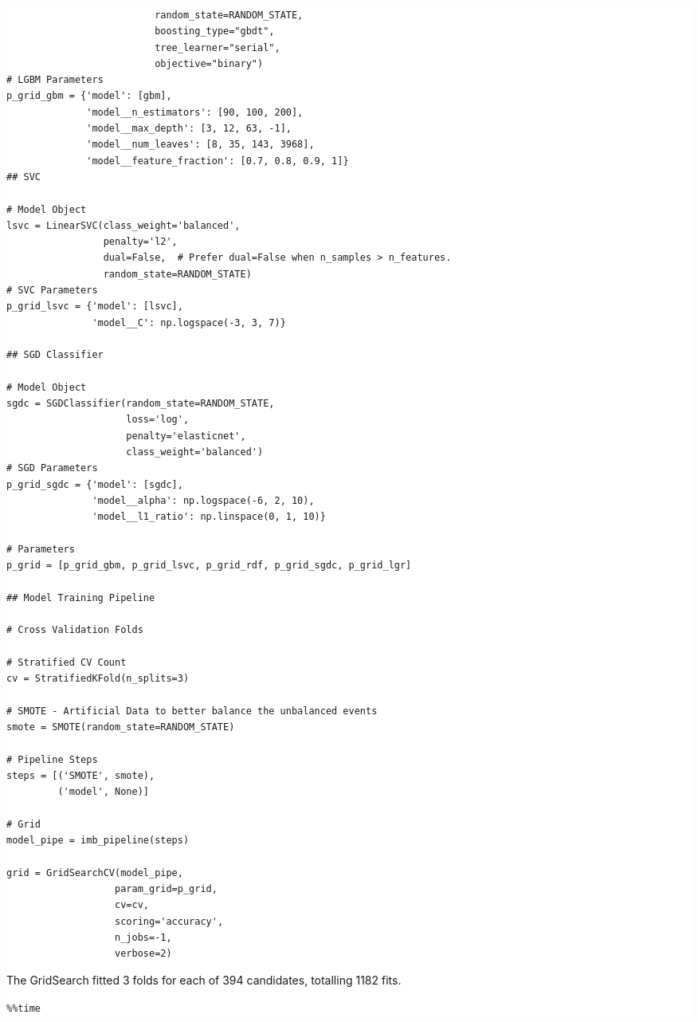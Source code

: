 ```
                          random_state=RANDOM_STATE, 
                          boosting_type="gbdt", 
                          tree_learner="serial", 
                          objective="binary")
# LGBM Parameters
p_grid_gbm = {'model': [gbm],
              'model__n_estimators': [90, 100, 200],
              'model__max_depth': [3, 12, 63, -1],
              'model__num_leaves': [8, 35, 143, 3968],
              'model__feature_fraction': [0.7, 0.8, 0.9, 1]}
## SVC

# Model Object
lsvc = LinearSVC(class_weight='balanced',
                 penalty='l2',
                 dual=False,  # Prefer dual=False when n_samples > n_features.
                 random_state=RANDOM_STATE)
# SVC Parameters
p_grid_lsvc = {'model': [lsvc],
               'model__C': np.logspace(-3, 3, 7)}

## SGD Classifier

# Model Object
sgdc = SGDClassifier(random_state=RANDOM_STATE, 
                     loss='log',
                     penalty='elasticnet',
                     class_weight='balanced')
# SGD Parameters
p_grid_sgdc = {'model': [sgdc],
               'model__alpha': np.logspace(-6, 2, 10),
               'model__l1_ratio': np.linspace(0, 1, 10)}

# Parameters
p_grid = [p_grid_gbm, p_grid_lsvc, p_grid_rdf, p_grid_sgdc, p_grid_lgr]

## Model Training Pipeline

# Cross Validation Folds

# Stratified CV Count
cv = StratifiedKFold(n_splits=3)

# SMOTE - Artificial Data to better balance the unbalanced events
smote = SMOTE(random_state=RANDOM_STATE)

# Pipeline Steps
steps = [('SMOTE', smote),
         ('model', None)]

# Grid
model_pipe = imb_pipeline(steps)

grid = GridSearchCV(model_pipe,
                   param_grid=p_grid,
                   cv=cv,
                   scoring='accuracy',
                   n_jobs=-1,
                   verbose=2)
```
The GridSearch fitted 3 folds for each of 394 candidates, totalling 1182 fits.
```
%%time
```